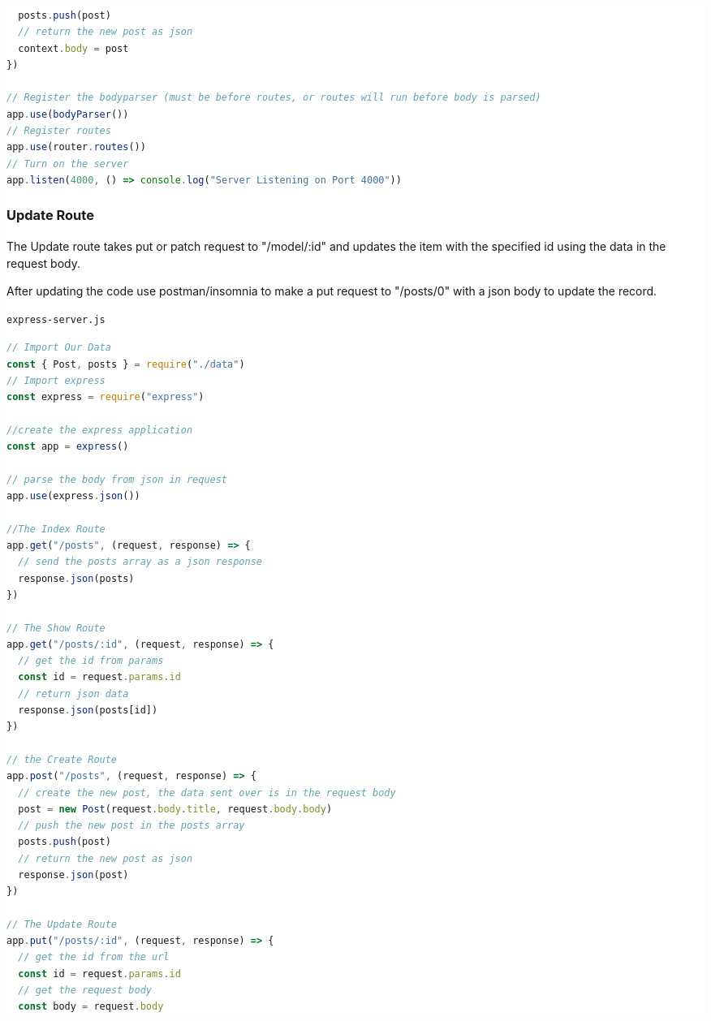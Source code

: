 ```js
  posts.push(post)
  // return the new post as json
  context.body = post
})

// Register the bodyparser (must be before routes, or routes will run before body is parsed)
app.use(bodyParser())
// Register routes
app.use(router.routes())
// Turn on the server
app.listen(4000, () => console.log("Server Listening on Port 4000"))
```

### Update Route

The Update route takes put or patch request to "/model/:id" and updates the item with the specified id using the data in the request body.

After updating the code use postman/insomnia to make a put request to "/posts/0" with a json body to update the record.

`express-server.js`

```js
// Import Our Data
const { Post, posts } = require("./data")
// Import express
const express = require("express")

//create the express application
const app = express()

// parse the body from json in request
app.use(express.json())

//The Index Route
app.get("/posts", (request, response) => {
  // send the posts array as a json response
  response.json(posts)
})

// The Show Route
app.get("/posts/:id", (request, response) => {
  // get the id from params
  const id = request.params.id
  // return json data
  response.json(posts[id])
})

// the Create Route
app.post("/posts", (request, response) => {
  // create the new post, the data sent over is in the request body
  post = new Post(request.body.title, request.body.body)
  // push the new post in the posts array
  posts.push(post)
  // return the new post as json
  response.json(post)
})

// The Update Route
app.put("/posts/:id", (request, response) => {
  // get the id from the url
  const id = request.params.id
  // get the request body
  const body = request.body
```